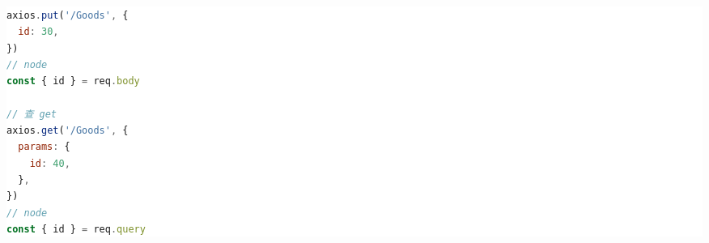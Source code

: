 ```js
axios.put('/Goods', {
  id: 30,
})
// node
const { id } = req.body

// 查 get
axios.get('/Goods', {
  params: {
    id: 40,
  },
})
// node
const { id } = req.query
```
